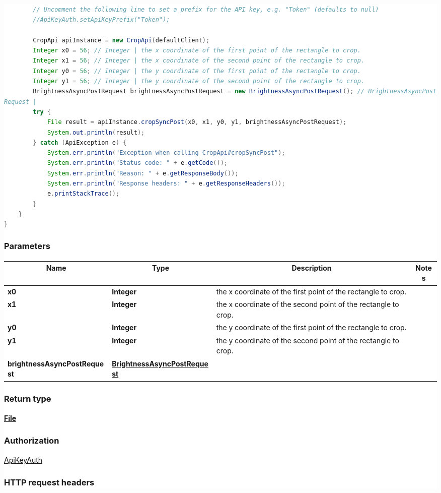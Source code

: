 ```java
        // Uncomment the following line to set a prefix for the API key, e.g. "Token" (defaults to null)
        //ApiKeyAuth.setApiKeyPrefix("Token");

        CropApi apiInstance = new CropApi(defaultClient);
        Integer x0 = 56; // Integer | the x coordinate of the first point of the rectangle to crop.
        Integer x1 = 56; // Integer | the x coordinate of the second point of the rectangle to crop.
        Integer y0 = 56; // Integer | the y coordinate of the first point of the rectangle to crop.
        Integer y1 = 56; // Integer | the y coordinate of the second point of the rectangle to crop.
        BrightnessAsyncPostRequest brightnessAsyncPostRequest = new BrightnessAsyncPostRequest(); // BrightnessAsyncPostRequest | 
        try {
            File result = apiInstance.cropSyncPost(x0, x1, y0, y1, brightnessAsyncPostRequest);
            System.out.println(result);
        } catch (ApiException e) {
            System.err.println("Exception when calling CropApi#cropSyncPost");
            System.err.println("Status code: " + e.getCode());
            System.err.println("Reason: " + e.getResponseBody());
            System.err.println("Response headers: " + e.getResponseHeaders());
            e.printStackTrace();
        }
    }
}
```

### Parameters


| Name | Type | Description  | Notes |
|------------- | ------------- | ------------- | -------------|
| **x0** | **Integer**| the x coordinate of the first point of the rectangle to crop. | |
| **x1** | **Integer**| the x coordinate of the second point of the rectangle to crop. | |
| **y0** | **Integer**| the y coordinate of the first point of the rectangle to crop. | |
| **y1** | **Integer**| the y coordinate of the second point of the rectangle to crop. | |
| **brightnessAsyncPostRequest** | [**BrightnessAsyncPostRequest**](BrightnessAsyncPostRequest.md)|  | |

### Return type

[**File**](File.md)


### Authorization

[ApiKeyAuth](../README.md#ApiKeyAuth)

### HTTP request headers
